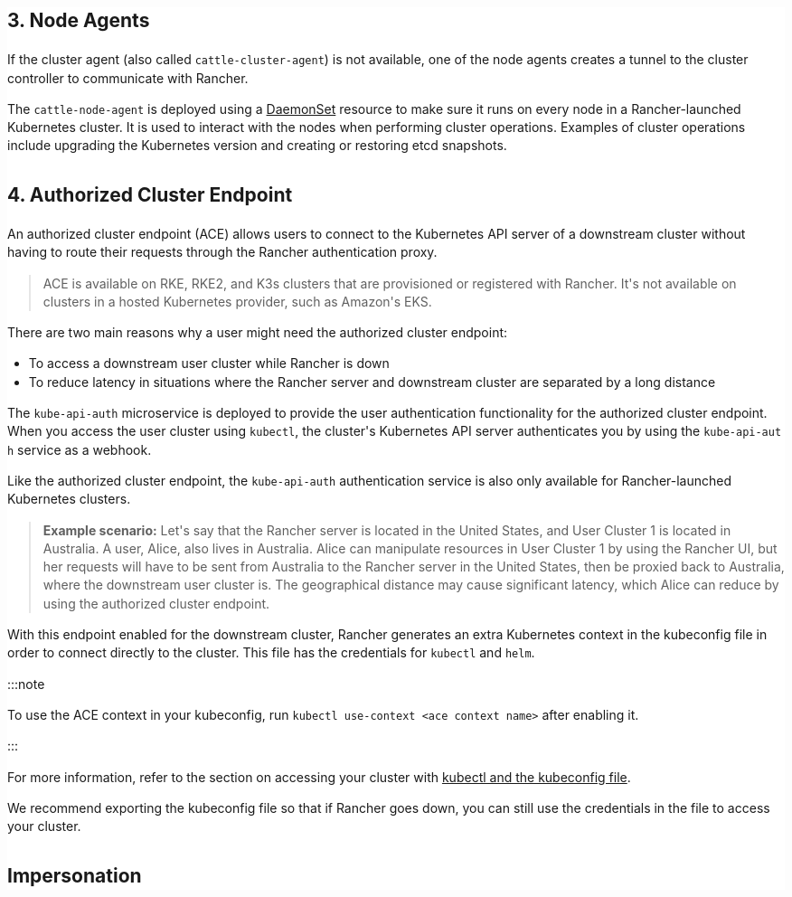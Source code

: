 ## 3. Node Agents

If the cluster agent (also called `cattle-cluster-agent`) is not available, one of the node agents creates a tunnel to the cluster controller to communicate with Rancher.

The `cattle-node-agent` is deployed using a [DaemonSet](https://kubernetes.io/docs/concepts/workloads/controllers/daemonset/) resource to make sure it runs on every node in a Rancher-launched Kubernetes cluster. It is used to interact with the nodes when performing cluster operations. Examples of cluster operations include upgrading the Kubernetes version and creating or restoring etcd snapshots.

## 4. Authorized Cluster Endpoint

An authorized cluster endpoint (ACE) allows users to connect to the Kubernetes API server of a downstream cluster without having to route their requests through the Rancher authentication proxy.

> ACE is available on RKE, RKE2, and K3s clusters that are provisioned or registered with Rancher. It's not available on  clusters in a hosted Kubernetes provider, such as Amazon's EKS.


There are two main reasons why a user might need the authorized cluster endpoint:

- To access a downstream user cluster while Rancher is down
- To reduce latency in situations where the Rancher server and downstream cluster are separated by a long distance

The `kube-api-auth` microservice is deployed to provide the user authentication functionality for the authorized cluster endpoint. When you access the user cluster using `kubectl`, the cluster's Kubernetes API server authenticates you by using the `kube-api-auth` service as a webhook.

Like the authorized cluster endpoint, the `kube-api-auth` authentication service is also only available for Rancher-launched Kubernetes clusters.

> **Example scenario:** Let's say that the Rancher server is located in the United States, and User Cluster 1 is located in Australia. A user, Alice, also lives in Australia. Alice can manipulate resources in User Cluster 1 by using the Rancher UI, but her requests will have to be sent from Australia to the Rancher server in the United States, then be proxied back to Australia, where the downstream user cluster is. The geographical distance may cause significant latency, which Alice can reduce by using the authorized cluster endpoint.

With this endpoint enabled for the downstream cluster, Rancher generates an extra Kubernetes context in the kubeconfig file in order to connect directly to the cluster. This file has the credentials for `kubectl` and `helm`.

:::note

To use the ACE context in your kubeconfig, run `kubectl use-context <ace context name>` after enabling it.

:::

For more information, refer to the section on accessing your cluster with [kubectl and the kubeconfig file](../../cluster-admin/manage-clusters/access-clusters/use-kubectl-and-kubeconfig.md).

We recommend exporting the kubeconfig file so that if Rancher goes down, you can still use the credentials in the file to access your cluster.

## Impersonation

